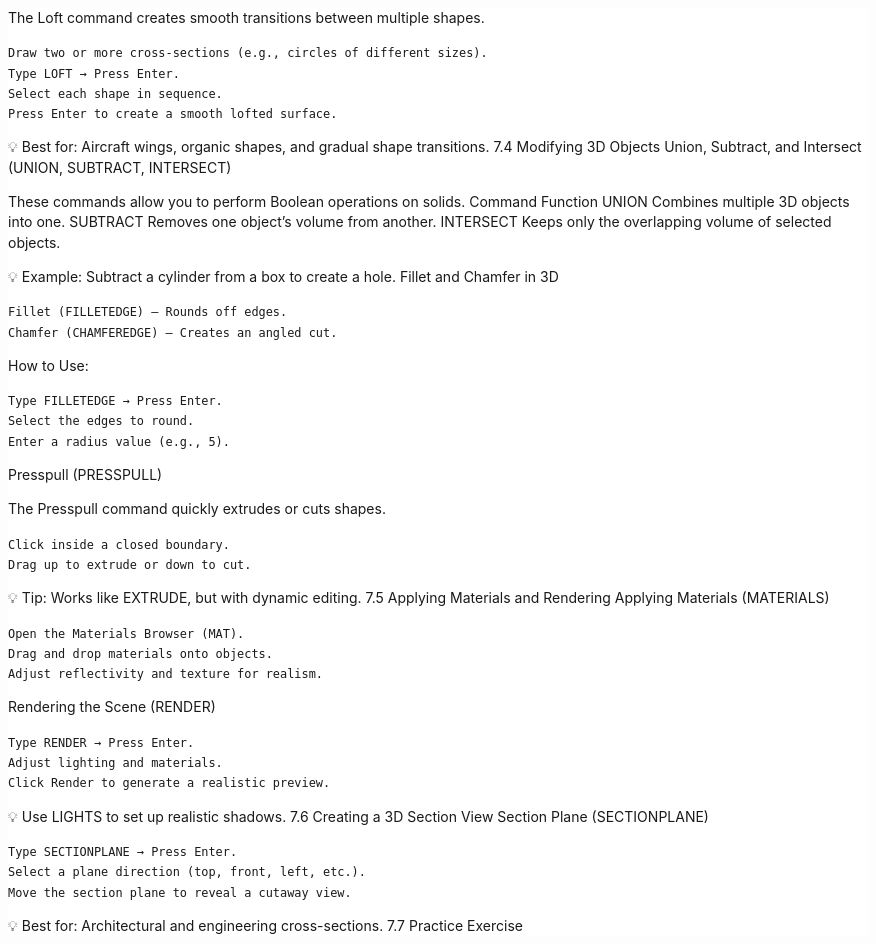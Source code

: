 The Loft command creates smooth transitions between multiple shapes.

    Draw two or more cross-sections (e.g., circles of different sizes).
    Type LOFT → Press Enter.
    Select each shape in sequence.
    Press Enter to create a smooth lofted surface.

💡 Best for: Aircraft wings, organic shapes, and gradual shape transitions.
7.4 Modifying 3D Objects
Union, Subtract, and Intersect (UNION, SUBTRACT, INTERSECT)

These commands allow you to perform Boolean operations on solids.
Command	Function
UNION	Combines multiple 3D objects into one.
SUBTRACT	Removes one object’s volume from another.
INTERSECT	Keeps only the overlapping volume of selected objects.

💡 Example: Subtract a cylinder from a box to create a hole.
Fillet and Chamfer in 3D

    Fillet (FILLETEDGE) – Rounds off edges.
    Chamfer (CHAMFEREDGE) – Creates an angled cut.

How to Use:

    Type FILLETEDGE → Press Enter.
    Select the edges to round.
    Enter a radius value (e.g., 5).

Presspull (PRESSPULL)

The Presspull command quickly extrudes or cuts shapes.

    Click inside a closed boundary.
    Drag up to extrude or down to cut.

💡 Tip: Works like EXTRUDE, but with dynamic editing.
7.5 Applying Materials and Rendering
Applying Materials (MATERIALS)

    Open the Materials Browser (MAT).
    Drag and drop materials onto objects.
    Adjust reflectivity and texture for realism.

Rendering the Scene (RENDER)

    Type RENDER → Press Enter.
    Adjust lighting and materials.
    Click Render to generate a realistic preview.

💡 Use LIGHTS to set up realistic shadows.
7.6 Creating a 3D Section View
Section Plane (SECTIONPLANE)

    Type SECTIONPLANE → Press Enter.
    Select a plane direction (top, front, left, etc.).
    Move the section plane to reveal a cutaway view.

💡 Best for: Architectural and engineering cross-sections.
7.7 Practice Exercise
